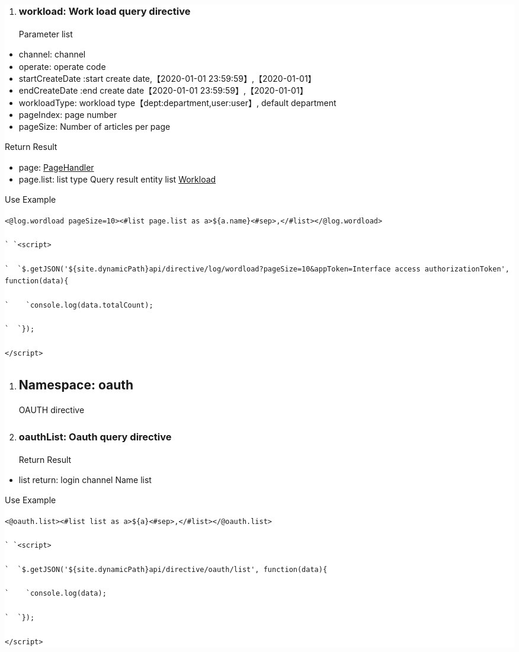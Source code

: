 1. ### **workload: Work load query directive**
   Parameter list

- channel: channel
- operate: operate code
- startCreateDate :start create date,【2020-01-01 23:59:59】,【2020-01-01】
- endCreateDate :end create date【2020-01-01 23:59:59】,【2020-01-01】
- workloadType: workload type【dept:department,user:user】, default department
- pageIndex: page number
- pageSize: Number of articles per page

Return Result

- page: [PageHandler]()
- page.list: list type Query result entity list [Workload]()

Use Example

```
<@log.wordload pageSize=10><#list page.list as a>${a.name}<#sep>,</#list></@log.wordload>

` `<script>

`  `$.getJSON('${site.dynamicPath}api/directive/log/wordload?pageSize=10&appToken=Interface access authorizationToken', function(data){

`    `console.log(data.totalCount);

`  `});

</script>
```

1. ## <a name="_toc127627975"></a>**Namespace: oauth**
   OAUTH directive
1. ### **oauthList: Oauth query directive**
   Return Result

- list return: login channel Name list

Use Example

```
<@oauth.list><#list list as a>${a}<#sep>,</#list></@oauth.list>

` `<script>

`  `$.getJSON('${site.dynamicPath}api/directive/oauth/list', function(data){

`    `console.log(data);

`  `});

</script>
```
